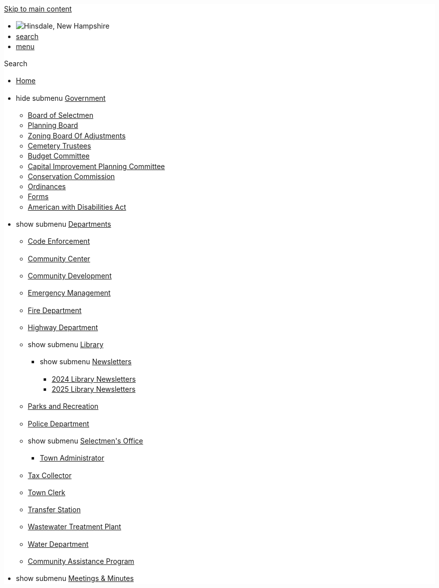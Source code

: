 [Skip to main content](https://hinsdale.govoffice.com/index.asp?SEC=CCB888B2-EF74-482A-9E06-569A3CC24F21&Type=B_BASIC%2F)

- ![Hinsdale, New Hampshire](https://hinsdale.govoffice.com/repository/designs/templates/GO_hinsdale-nh_2023_resp/images/title.png)
- [search](https://hinsdale.govoffice.com/index.asp?SEC=CCB888B2-EF74-482A-9E06-569A3CC24F21&Type=B_BASIC)
- [menu](https://hinsdale.govoffice.com/index.asp?SEC=CCB888B2-EF74-482A-9E06-569A3CC24F21&Type=B_BASIC)

Search

- [Home](https://www.town.hinsdale.nh.us)
- hide submenu [Government](https://www.town.hinsdale.nh.us/government)
  
  - [Board of Selectmen](https://www.town.hinsdale.nh.us/selectboard)
  - [Planning Board](https://www.town.hinsdale.nh.us/planningboard)
  - [Zoning Board Of Adjustments](https://www.town.hinsdale.nh.us/zboa)
  - [Cemetery Trustees](https://www.town.hinsdale.nh.us/cemetery-trustees)
  - [Budget Committee](https://www.town.hinsdale.nh.us/budgetcommittee)
  - [Capital Improvement Planning Committee](https://www.town.hinsdale.nh.us/index.asp?SEC=CDFB8A34-490C-4A55-B315-D46F7142B18A)
  - [Conservation Commission](https://www.town.hinsdale.nh.us/conservation)
  - [Ordinances](https://www.town.hinsdale.nh.us/ordinances)
  - [Forms](https://www.town.hinsdale.nh.us/forms)
  - [American with Disabilities Act](https://www.town.hinsdale.nh.us/awda)
- show submenu [Departments](https://www.town.hinsdale.nh.us/departments)
  
  - [Code Enforcement](https://www.town.hinsdale.nh.us/codeenforcement)
  - [Community Center](https://www.town.hinsdale.nh.us/communitycenter)
  - [Community Development](https://www.town.hinsdale.nh.us/communitydevelopment)
  - [Emergency Management](https://www.town.hinsdale.nh.us/emergencymanagement)
  - [Fire Department](https://www.town.hinsdale.nh.us/fire)
  - [Highway Department](https://www.town.hinsdale.nh.us/highway)
  - show submenu [Library](https://www.town.hinsdale.nh.us/library)
    
    - show submenu [Newsletters](https://www.town.hinsdale.nh.us/index.asp?SEC=C9D1DB48-B2E5-4315-84A6-7F4B3EDF3090)
      
      - [2024 Library Newsletters](https://www.town.hinsdale.nh.us/index.asp?SEC=692307D1-02C7-493B-A4D9-5E9FCA5F360C)
      - [2025 Library Newsletters](https://www.town.hinsdale.nh.us/index.asp?SEC=61310140-331F-4B34-B815-51A7EB4F7877)
  - [Parks and Recreation](https://www.town.hinsdale.nh.us/parks-rec)
  - [Police Department](https://www.town.hinsdale.nh.us/police)
  - show submenu [Selectmen's Office](https://www.town.hinsdale.nh.us/selectmen)
    
    - [Town Administrator](https://www.town.hinsdale.nh.us/index.asp?SEC=FDBA3931-D256-4307-B037-3D5D54EFCF9F)
  - [Tax Collector](https://www.town.hinsdale.nh.us/taxcollector)
  - [Town Clerk](https://www.town.hinsdale.nh.us/clerk)
  - [Transfer Station](https://www.town.hinsdale.nh.us/transfer-station)
  - [Wastewater Treatment Plant](https://www.town.hinsdale.nh.us/wastewater)
  - [Water Department](https://www.town.hinsdale.nh.us/waterdepartment)
  - [Community Assistance Program](https://www.town.hinsdale.nh.us/welfare)
- show submenu [Meetings &amp; Minutes](https://www.town.hinsdale.nh.us/meetings)
  